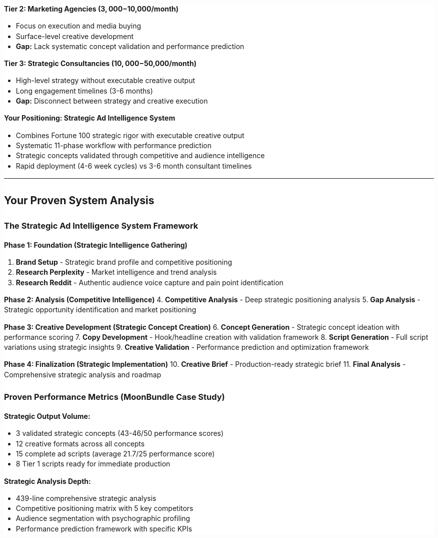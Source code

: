 **Tier 2: Marketing Agencies ($3,000-$10,000/month)**
- Focus on execution and media buying
- Surface-level creative development
- **Gap:** Lack systematic concept validation and performance prediction

**Tier 3: Strategic Consultancies ($10,000-$50,000/month)**
- High-level strategy without executable creative output
- Long engagement timelines (3-6 months)
- **Gap:** Disconnect between strategy and creative execution

**Your Positioning: Strategic Ad Intelligence System**
- Combines Fortune 100 strategic rigor with executable creative output
- Systematic 11-phase workflow with performance prediction
- Strategic concepts validated through competitive and audience intelligence
- Rapid deployment (4-6 week cycles) vs 3-6 month consultant timelines

---

## Your Proven System Analysis

### The Strategic Ad Intelligence System Framework

**Phase 1: Foundation (Strategic Intelligence Gathering)**
1. **Brand Setup** - Strategic brand profile and competitive positioning
2. **Research Perplexity** - Market intelligence and trend analysis
3. **Research Reddit** - Authentic audience voice capture and pain point identification

**Phase 2: Analysis (Competitive Intelligence)**
4. **Competitive Analysis** - Deep strategic positioning analysis
5. **Gap Analysis** - Strategic opportunity identification and market positioning

**Phase 3: Creative Development (Strategic Concept Creation)**
6. **Concept Generation** - Strategic concept ideation with performance scoring
7. **Copy Development** - Hook/headline creation with validation framework
8. **Script Generation** - Full script variations using strategic insights
9. **Creative Validation** - Performance prediction and optimization framework

**Phase 4: Finalization (Strategic Implementation)**
10. **Creative Brief** - Production-ready strategic brief
11. **Final Analysis** - Comprehensive strategic analysis and roadmap

### Proven Performance Metrics (MoonBundle Case Study)

**Strategic Output Volume:**
- 3 validated strategic concepts (43-46/50 performance scores)
- 12 creative formats across all concepts
- 15 complete ad scripts (average 21.7/25 performance score)
- 8 Tier 1 scripts ready for immediate production

**Strategic Analysis Depth:**
- 439-line comprehensive strategic analysis
- Competitive positioning matrix with 5 key competitors
- Audience segmentation with psychographic profiling
- Performance prediction framework with specific KPIs

